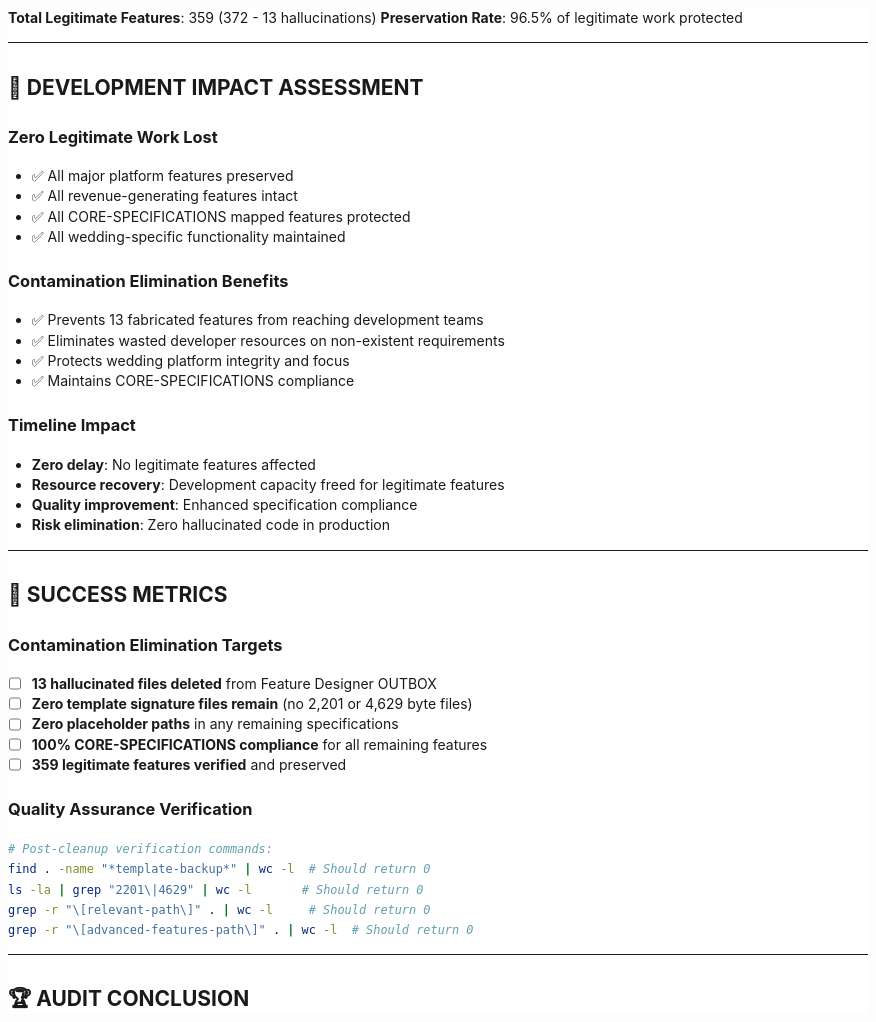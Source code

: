 **Total Legitimate Features**: 359 (372 - 13 hallucinations)
**Preservation Rate**: 96.5% of legitimate work protected

---

## 🚨 DEVELOPMENT IMPACT ASSESSMENT

### **Zero Legitimate Work Lost**
- ✅ All major platform features preserved
- ✅ All revenue-generating features intact
- ✅ All CORE-SPECIFICATIONS mapped features protected
- ✅ All wedding-specific functionality maintained

### **Contamination Elimination Benefits**
- ✅ Prevents 13 fabricated features from reaching development teams
- ✅ Eliminates wasted developer resources on non-existent requirements
- ✅ Protects wedding platform integrity and focus
- ✅ Maintains CORE-SPECIFICATIONS compliance

### **Timeline Impact**
- **Zero delay**: No legitimate features affected
- **Resource recovery**: Development capacity freed for legitimate features
- **Quality improvement**: Enhanced specification compliance
- **Risk elimination**: Zero hallucinated code in production

---

## 🎯 SUCCESS METRICS

### **Contamination Elimination Targets**
- [ ] **13 hallucinated files deleted** from Feature Designer OUTBOX
- [ ] **Zero template signature files remain** (no 2,201 or 4,629 byte files)
- [ ] **Zero placeholder paths** in any remaining specifications
- [ ] **100% CORE-SPECIFICATIONS compliance** for all remaining features
- [ ] **359 legitimate features verified** and preserved

### **Quality Assurance Verification**
```bash
# Post-cleanup verification commands:
find . -name "*template-backup*" | wc -l  # Should return 0
ls -la | grep "2201\|4629" | wc -l       # Should return 0
grep -r "\[relevant-path\]" . | wc -l     # Should return 0
grep -r "\[advanced-features-path\]" . | wc -l  # Should return 0
```

---

## 🏆 AUDIT CONCLUSION
